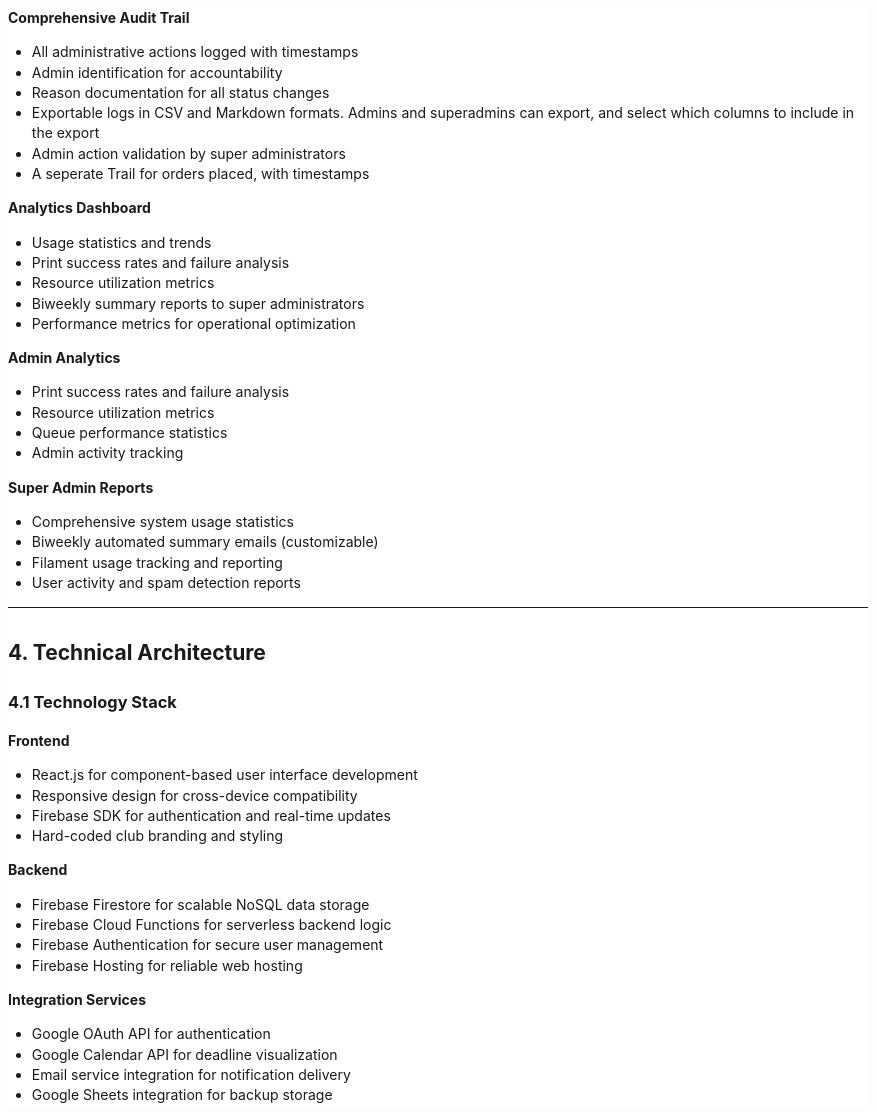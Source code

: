**Comprehensive Audit Trail**

- All administrative actions logged with timestamps
- Admin identification for accountability
- Reason documentation for all status changes
- Exportable logs in CSV and Markdown formats. Admins and superadmins can export, and select which columns to include in the export
- Admin action validation by super administrators
- A seperate Trail for orders placed, with timestamps

**Analytics Dashboard**

- Usage statistics and trends
- Print success rates and failure analysis
- Resource utilization metrics
- Biweekly summary reports to super administrators
- Performance metrics for operational optimization

**Admin Analytics**

- Print success rates and failure analysis
- Resource utilization metrics
- Queue performance statistics
- Admin activity tracking

**Super Admin Reports**

- Comprehensive system usage statistics
- Biweekly automated summary emails (customizable)
- Filament usage tracking and reporting
- User activity and spam detection reports

---

## 4. Technical Architecture

### 4.1 Technology Stack

**Frontend**

- React.js for component-based user interface development
- Responsive design for cross-device compatibility
- Firebase SDK for authentication and real-time updates
- Hard-coded club branding and styling

**Backend**

- Firebase Firestore for scalable NoSQL data storage
- Firebase Cloud Functions for serverless backend logic
- Firebase Authentication for secure user management
- Firebase Hosting for reliable web hosting

**Integration Services**

- Google OAuth API for authentication
- Google Calendar API for deadline visualization
- Email service integration for notification delivery
- Google Sheets integration for backup storage
